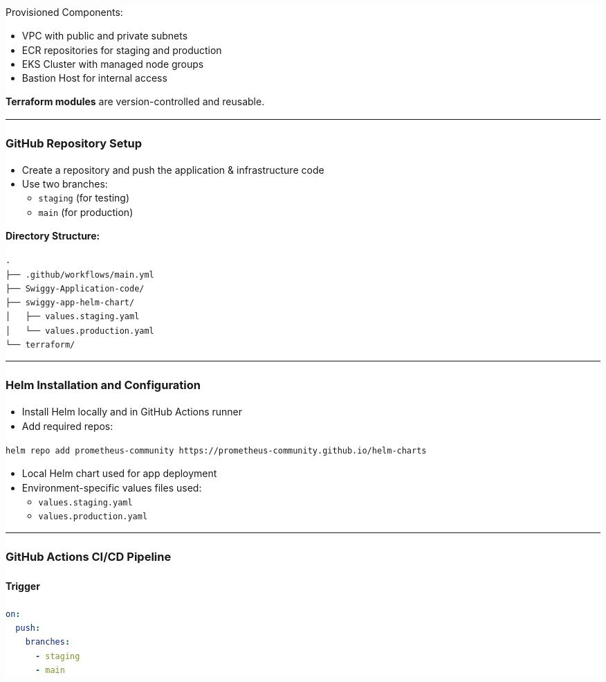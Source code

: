 Provisioned Components:
- VPC with public and private subnets  
- ECR repositories for staging and production  
- EKS Cluster with managed node groups  
- Bastion Host for internal access  

**Terraform modules** are version-controlled and reusable.

---

### GitHub Repository Setup

- Create a repository and push the application & infrastructure code  
- Use two branches:
  - `staging` (for testing)
  - `main` (for production)

**Directory Structure:**
```
.
├── .github/workflows/main.yml
├── Swiggy-Application-code/
├── swiggy-app-helm-chart/
│   ├── values.staging.yaml
│   └── values.production.yaml
└── terraform/
```

---

### Helm Installation and Configuration

- Install Helm locally and in GitHub Actions runner  
- Add required repos:

```bash
helm repo add prometheus-community https://prometheus-community.github.io/helm-charts
```

- Local Helm chart used for app deployment  
- Environment-specific values files used:
  - `values.staging.yaml`
  - `values.production.yaml`

---

### GitHub Actions CI/CD Pipeline

#### Trigger

```yaml
on:
  push:
    branches:
      - staging
      - main
```
